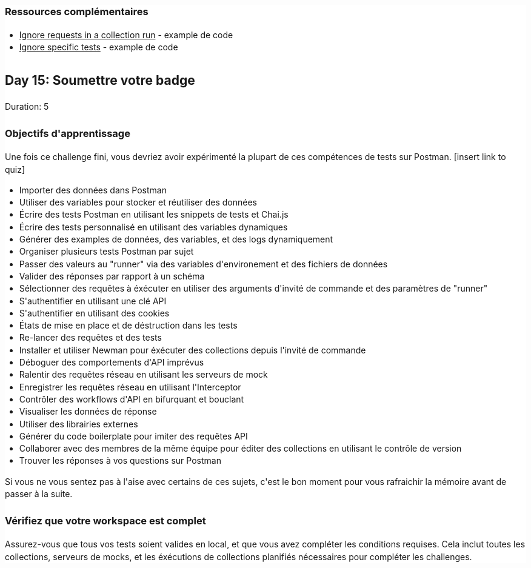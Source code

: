 ### Ressources complémentaires

- [Ignore requests in a collection run](https://www.postman.com/st-makuake-2022/workspace/api-testing/collection/11783815-4984e574-5840-4315-a864-9a88d26c7039?ctx=documentation) - example de code
- [Ignore specific tests](https://www.postman.com/st-makuake-2022/workspace/api-testing/collection/11783815-bce7bb65-8868-4d83-8270-df4565cbcd6f?ctx=documentation) - example de code



## Day 15: Soumettre votre badge

Duration: 5

### Objectifs d'apprentissage

Une fois ce challenge fini, vous devriez avoir expérimenté la plupart de ces compétences de tests sur Postman. [insert link to quiz]

- Importer des données dans Postman
- Utiliser des variables pour stocker et réutiliser des données
- Écrire des tests Postman en utilisant les snippets de tests et Chai.js
- Écrire des tests personnalisé en utilisant des variables dynamiques
- Générer des examples de données, des variables, et des logs dynamiquement
- Organiser plusieurs tests Postman par sujet
- Passer des valeurs au "runner" via des variables d'environement et des fichiers de données
- Valider des réponses par rapport à un schéma
- Sélectionner des requêtes à éxécuter en utiliser des arguments d'invité de commande et des paramètres de "runner"
- S'authentifier en utilisant une clé API
- S'authentifier en utilisant des cookies
- États de mise en place et de déstruction dans les tests
- Re-lancer des requêtes et des tests
- Installer et utiliser Newman pour éxécuter des collections depuis l'invité de commande
- Déboguer des comportements d'API imprévus
- Ralentir des requêtes réseau en utilisant les serveurs de mock
- Enregistrer les requêtes réseau en utilisant l'Interceptor
- Contrôler des workflows d'API en bifurquant et bouclant
- Visualiser les données de réponse
- Utiliser des librairies externes
- Générer du code boilerplate pour imiter des requêtes API
- Collaborer avec des membres de la même équipe pour éditer des collections en utilisant le contrôle de version
- Trouver les réponses à vos questions sur Postman

Si vous ne vous sentez pas à l'aise avec certains de ces sujets, c'est le bon moment pour vous rafraichir la mémoire avant de passer à la suite.

### Vérifiez que votre workspace est complet

Assurez-vous que tous vos tests soient valides en local, et que vous avez compléter les conditions requises. Cela inclut toutes les collections, serveurs de mocks, et les éxécutions de collections planifiés nécessaires pour compléter les challenges.
